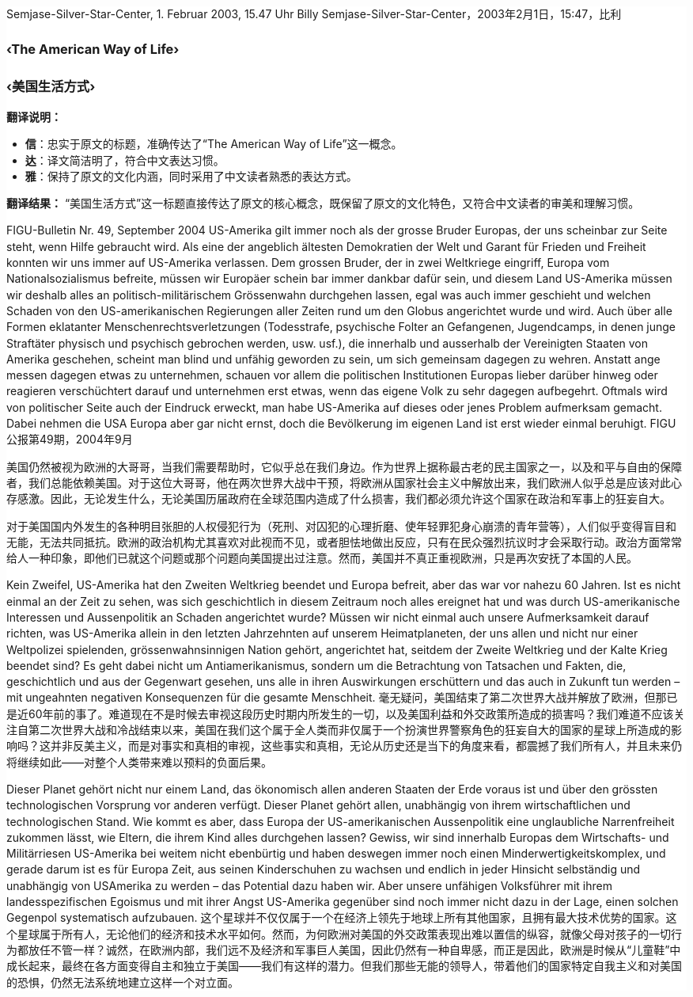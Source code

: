 Semjase-Silver-Star-Center, 1. Februar 2003, 15.47 Uhr Billy
Semjase-Silver-Star-Center，2003年2月1日，15:47，比利

### ‹The American Way of Life›
### ‹美国生活方式›

**翻译说明：**
- **信**：忠实于原文的标题，准确传达了“The American Way of Life”这一概念。
- **达**：译文简洁明了，符合中文表达习惯。
- **雅**：保持了原文的文化内涵，同时采用了中文读者熟悉的表达方式。

**翻译结果：**
“美国生活方式”这一标题直接传达了原文的核心概念，既保留了原文的文化特色，又符合中文读者的审美和理解习惯。

FIGU-Bulletin Nr. 49, September 2004 US-Amerika gilt immer noch als der grosse Bruder Europas, der uns scheinbar zur Seite steht, wenn Hilfe gebraucht wird. Als eine der angeblich ältesten Demokratien der Welt und Garant für Frieden und Freiheit konnten wir uns immer auf US-Amerika verlassen. Dem grossen Bruder, der in zwei Weltkriege eingriff, Europa vom Nationalsozialismus befreite, müssen wir Europäer schein bar immer dankbar dafür sein, und diesem Land US-Amerika müssen wir deshalb alles an politisch-militärischem Grössenwahn durchgehen lassen, egal was auch immer geschieht und welchen Schaden von den US-amerikanischen Regierungen aller Zeiten rund um den Globus angerichtet wurde und wird. Auch über alle Formen eklatanter Menschenrechtsverletzungen (Todesstrafe, psychische Folter an Gefangenen, Jugendcamps, in denen junge Straftäter physisch und psychisch gebrochen werden, usw. usf.), die innerhalb und ausserhalb der Vereinigten Staaten von Amerika geschehen, scheint man blind und unfähig geworden zu sein, um sich gemeinsam dagegen zu wehren. Anstatt ange messen dagegen etwas zu unternehmen, schauen vor allem die politischen Institutionen Europas lieber darüber hinweg oder reagieren verschüchtert darauf und unternehmen erst etwas, wenn das eigene Volk zu sehr dagegen aufbegehrt. Oftmals wird von politischer Seite auch der Eindruck erweckt, man habe US-Amerika auf dieses oder jenes Problem aufmerksam gemacht. Dabei nehmen die USA Europa aber gar nicht ernst, doch die Bevölkerung im eigenen Land ist erst wieder einmal beruhigt.
FIGU公报第49期，2004年9月

美国仍然被视为欧洲的大哥哥，当我们需要帮助时，它似乎总在我们身边。作为世界上据称最古老的民主国家之一，以及和平与自由的保障者，我们总能依赖美国。对于这位大哥哥，他在两次世界大战中干预，将欧洲从国家社会主义中解放出来，我们欧洲人似乎总是应该对此心存感激。因此，无论发生什么，无论美国历届政府在全球范围内造成了什么损害，我们都必须允许这个国家在政治和军事上的狂妄自大。

对于美国国内外发生的各种明目张胆的人权侵犯行为（死刑、对囚犯的心理折磨、使年轻罪犯身心崩溃的青年营等），人们似乎变得盲目和无能，无法共同抵抗。欧洲的政治机构尤其喜欢对此视而不见，或者胆怯地做出反应，只有在民众强烈抗议时才会采取行动。政治方面常常给人一种印象，即他们已就这个问题或那个问题向美国提出过注意。然而，美国并不真正重视欧洲，只是再次安抚了本国的人民。

Kein Zweifel, US-Amerika hat den Zweiten Weltkrieg beendet und Europa befreit, aber das war vor nahezu 60 Jahren. Ist es nicht einmal an der Zeit zu sehen, was sich geschichtlich in diesem Zeitraum noch alles ereignet hat und was durch US-amerikanische Interessen und Aussenpolitik an Schaden angerichtet wurde? Müssen wir nicht einmal auch unsere Aufmerksamkeit darauf richten, was US-Amerika allein in den letzten Jahrzehnten auf unserem Heimatplaneten, der uns allen und nicht nur einer Weltpolizei spielenden, grössenwahnsinnigen Nation gehört, angerichtet hat, seitdem der Zweite Weltkrieg und der Kalte Krieg beendet sind? Es geht dabei nicht um Antiamerikanismus, sondern um die Betrachtung von Tatsachen und Fakten, die, geschichtlich und aus der Gegenwart gesehen, uns alle in ihren Auswirkungen erschüttern und das auch in Zukunft tun werden – mit ungeahnten negativen Konsequenzen für die gesamte Menschheit.
毫无疑问，美国结束了第二次世界大战并解放了欧洲，但那已是近60年前的事了。难道现在不是时候去审视这段历史时期内所发生的一切，以及美国利益和外交政策所造成的损害吗？我们难道不应该关注自第二次世界大战和冷战结束以来，美国在我们这个属于全人类而非仅属于一个扮演世界警察角色的狂妄自大的国家的星球上所造成的影响吗？这并非反美主义，而是对事实和真相的审视，这些事实和真相，无论从历史还是当下的角度来看，都震撼了我们所有人，并且未来仍将继续如此——对整个人类带来难以预料的负面后果。

Dieser Planet gehört nicht nur einem Land, das ökonomisch allen anderen Staaten der Erde voraus ist und über den grössten technologischen Vorsprung vor anderen verfügt. Dieser Planet gehört allen, unabhängig von ihrem wirtschaftlichen und technologischen Stand. Wie kommt es aber, dass Europa der US-amerikanischen Aussenpolitik eine unglaubliche Narrenfreiheit zukommen lässt, wie Eltern, die ihrem Kind alles durchgehen lassen? Gewiss, wir sind innerhalb Europas dem Wirtschafts- und Militärriesen US-Amerika bei weitem nicht ebenbürtig und haben deswegen immer noch einen Minderwertigkeitskomplex, und gerade darum ist es für Europa Zeit, aus seinen Kinderschuhen zu wachsen und endlich in jeder Hinsicht selbständig und unabhängig von USAmerika zu werden – das Potential dazu haben wir. Aber unsere unfähigen Volksführer mit ihrem landesspezifischen Egoismus und mit ihrer Angst US-Amerika gegenüber sind noch immer nicht dazu in der Lage, einen solchen Gegenpol systematisch aufzubauen.
这个星球并不仅仅属于一个在经济上领先于地球上所有其他国家，且拥有最大技术优势的国家。这个星球属于所有人，无论他们的经济和技术水平如何。然而，为何欧洲对美国的外交政策表现出难以置信的纵容，就像父母对孩子的一切行为都放任不管一样？诚然，在欧洲内部，我们远不及经济和军事巨人美国，因此仍然有一种自卑感，而正是因此，欧洲是时候从“儿童鞋”中成长起来，最终在各方面变得自主和独立于美国——我们有这样的潜力。但我们那些无能的领导人，带着他们的国家特定自我主义和对美国的恐惧，仍然无法系统地建立这样一个对立面。

